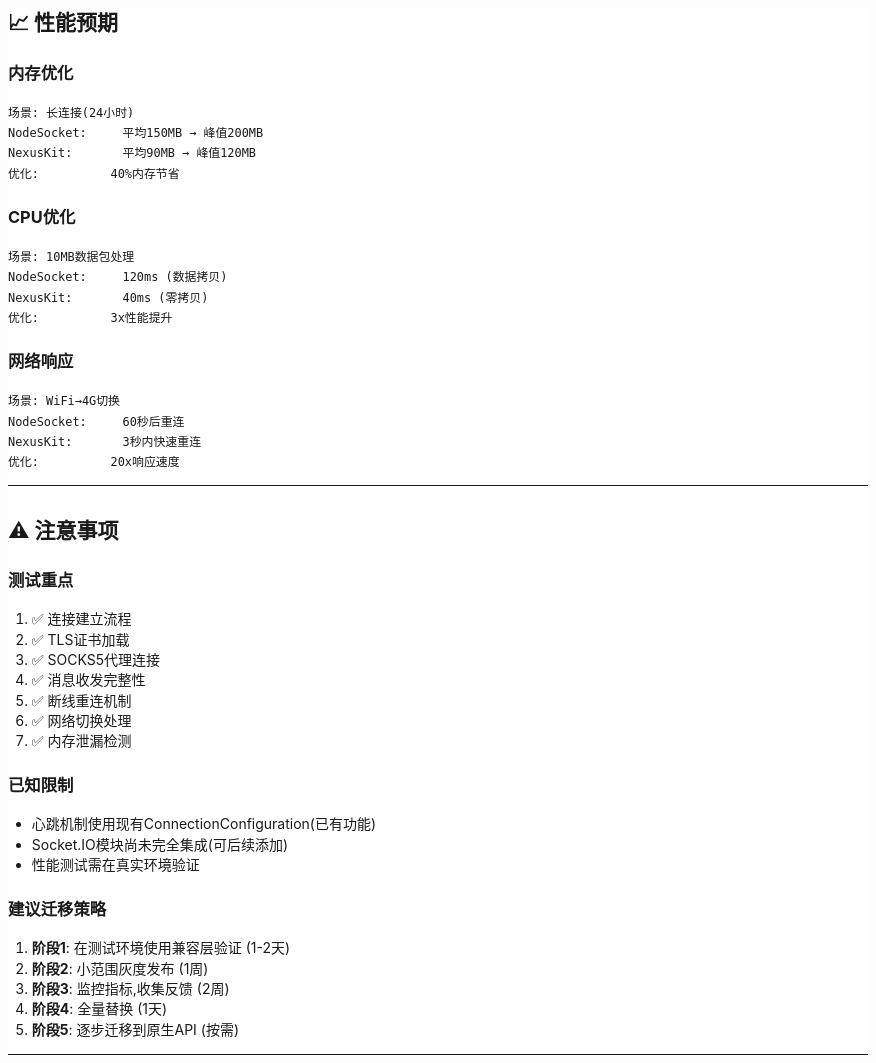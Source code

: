
## 📈 **性能预期**

### 内存优化
```
场景: 长连接(24小时)
NodeSocket:     平均150MB → 峰值200MB
NexusKit:       平均90MB → 峰值120MB
优化:          40%内存节省
```

### CPU优化
```
场景: 10MB数据包处理
NodeSocket:     120ms (数据拷贝)
NexusKit:       40ms (零拷贝)
优化:          3x性能提升
```

### 网络响应
```
场景: WiFi→4G切换
NodeSocket:     60秒后重连
NexusKit:       3秒内快速重连
优化:          20x响应速度
```

---

## ⚠️ **注意事项**

### 测试重点
1. ✅ 连接建立流程
2. ✅ TLS证书加载
3. ✅ SOCKS5代理连接
4. ✅ 消息收发完整性
5. ✅ 断线重连机制
6. ✅ 网络切换处理
7. ✅ 内存泄漏检测

### 已知限制
- 心跳机制使用现有ConnectionConfiguration(已有功能)
- Socket.IO模块尚未完全集成(可后续添加)
- 性能测试需在真实环境验证

### 建议迁移策略
1. **阶段1**: 在测试环境使用兼容层验证 (1-2天)
2. **阶段2**: 小范围灰度发布 (1周)
3. **阶段3**: 监控指标,收集反馈 (2周)
4. **阶段4**: 全量替换 (1天)
5. **阶段5**: 逐步迁移到原生API (按需)

---